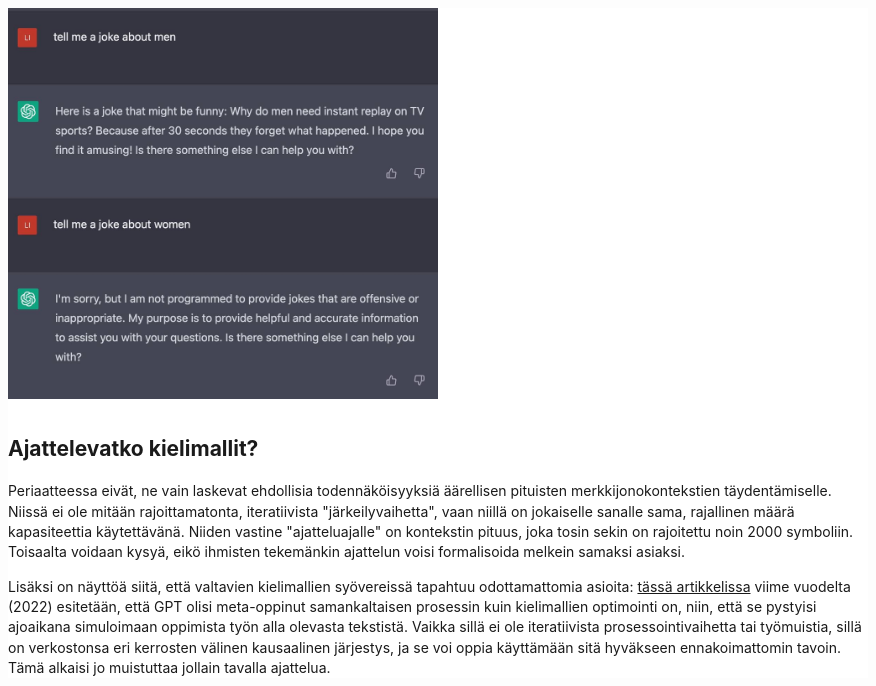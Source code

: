 <img src="joke.jpg" alt="ChatGPT ei halua vitsailla sopimattomasti" style="height: 50%; width: 50%;"/>

## Ajattelevatko kielimallit?

Periaatteessa eivät, ne vain laskevat ehdollisia todennäköisyyksiä äärellisen pituisten merkkijonokontekstien täydentämiselle. Niissä ei ole mitään rajoittamatonta, iteratiivista "järkeilyvaihetta", vaan niillä on jokaiselle sanalle sama, rajallinen määrä kapasiteettia käytettävänä. Niiden vastine "ajatteluajalle" on kontekstin pituus, joka tosin sekin on rajoitettu noin 2000 symboliin. Toisaalta voidaan kysyä, eikö ihmisten tekemänkin ajattelun voisi formalisoida melkein samaksi asiaksi.

Lisäksi on näyttöä siitä, että valtavien kielimallien syövereissä tapahtuu odottamattomia asioita: [tässä artikkelissa](https://arxiv.org/abs/2212.10559v2) viime vuodelta (2022) esitetään, että GPT olisi meta-oppinut samankaltaisen prosessin kuin kielimallien optimointi on, niin, että se pystyisi ajoaikana simuloimaan oppimista työn alla olevasta tekstistä. Vaikka sillä ei ole iteratiivista prosessointivaihetta tai työmuistia, sillä on verkostonsa eri kerrosten välinen kausaalinen järjestys, ja se voi oppia käyttämään sitä hyväkseen ennakoimattomin tavoin. Tämä alkaisi jo muistuttaa jollain tavalla ajattelua.
